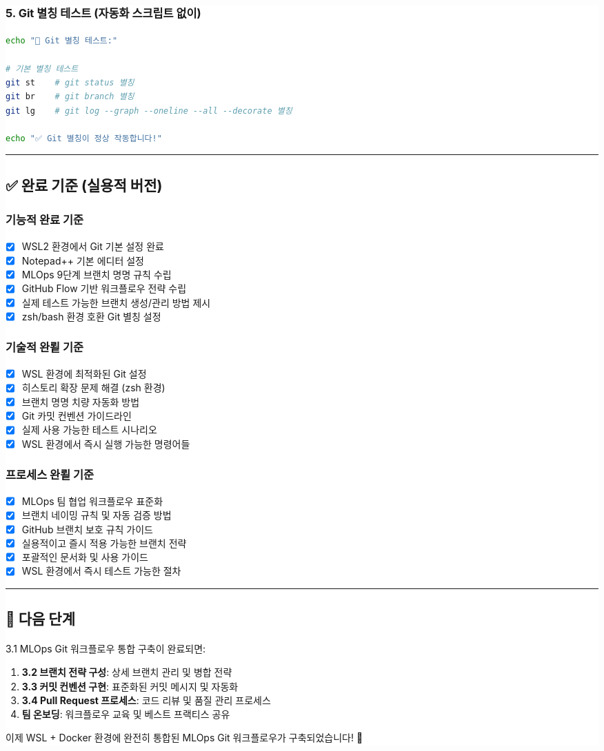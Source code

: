 ### 5. Git 별칭 테스트 (자동화 스크립트 없이)
```bash
echo "🔧 Git 별칭 테스트:"

# 기본 별칭 테스트
git st    # git status 별칭
git br    # git branch 별칭
git lg    # git log --graph --oneline --all --decorate 별칭

echo "✅ Git 별칭이 정상 작동합니다!"
```

---

## ✅ 완료 기준 (실용적 버전)

### 기능적 완료 기준
- [x] WSL2 환경에서 Git 기본 설정 완료
- [x] Notepad++ 기본 에디터 설정
- [x] MLOps 9단계 브랜치 명명 규칙 수립
- [x] GitHub Flow 기반 워크플로우 전략 수립
- [x] 실제 테스트 가능한 브랜치 생성/관리 방법 제시
- [x] zsh/bash 환경 호환 Git 별칭 설정

### 기술적 완룉 기준
- [x] WSL 환경에 최적화된 Git 설정
- [x] 히스토리 확장 문제 해결 (zsh 환경)
- [x] 브랜치 명명 치량 자동화 방법
- [x] Git 카밋 컨벤션 가이드라인
- [x] 실제 사용 가능한 테스트 시나리오
- [x] WSL 환경에서 즉시 실행 가능한 명령어들

### 프로세스 완룉 기준
- [x] MLOps 팀 협업 워크플로우 표준화
- [x] 브랜치 네이밍 규칙 및 자동 검증 방법
- [x] GitHub 브랜치 보호 규칙 가이드
- [x] 실용적이고 즐시 적용 가능한 브랜치 전략
- [x] 포괄적인 문서화 및 사용 가이드
- [x] WSL 환경에서 즉시 테스트 가능한 절차

---

## 🔗 다음 단계

3.1 MLOps Git 워크플로우 통합 구축이 완료되면:

1. **3.2 브랜치 전략 구성**: 상세 브랜치 관리 및 병합 전략
2. **3.3 커밋 컨벤션 구현**: 표준화된 커밋 메시지 및 자동화
3. **3.4 Pull Request 프로세스**: 코드 리뷰 및 품질 관리 프로세스
4. **팀 온보딩**: 워크플로우 교육 및 베스트 프랙티스 공유

이제 WSL + Docker 환경에 완전히 통합된 MLOps Git 워크플로우가 구축되었습니다! 🎉
